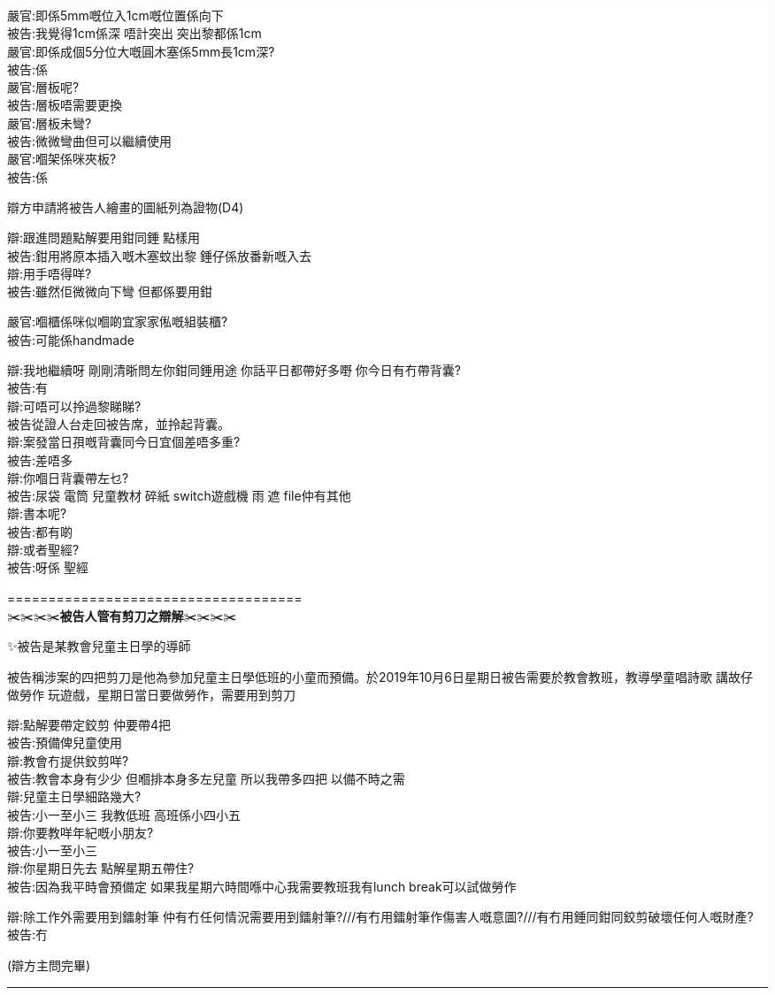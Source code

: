 嚴官:即係5mm嘅位入1cm嘅位置係向下  
被告:我覺得1cm係深 唔計突出 突出黎都係1cm  
嚴官:即係成個5分位大嘅圓木塞係5mm長1cm深?  
被告:係  
嚴官:層板呢?  
被告:層板唔需要更換  
嚴官:層板未彎?  
被告:微微彎曲但可以繼續使用  
嚴官:嗰架係咪夾板?  
被告:係  
  
辯方申請將被告人繪畫的圖紙列為證物(D4)  
  
辯:跟進問題點解要用鉗同錘 點樣用  
被告:鉗用將原本插入嘅木塞蚊出黎 錘仔係放番新嘅入去  
辯:用手唔得咩?  
被告:雖然佢微微向下彎 但都係要用鉗  
  
嚴官:嗰櫃係咪似嗰啲宜家家俬嘅組裝櫃?  
被告:可能係handmade  
  
辯:我地繼續呀 剛剛清晣問左你鉗同錘用途 你話平日都帶好多嘢 你今日有冇帶背囊?  
被告:有  
辯:可唔可以拎過黎睇睇?  
被告從證人台走回被告席，並拎起背囊。  
辯:案發當日孭嘅背囊同今日宜個差唔多重?  
被告:差唔多  
辯:你嗰日背囊帶左乜?  
被告:尿袋 電筒 兒童教材 碎紙 switch遊戲機 雨 遮 file仲有其他  
辯:書本呢?  
被告:都有啲  
辯:或者聖經?  
被告:呀係 聖經  
  
\====================================  
✂️✂️✂️✂️**被告人管有剪刀之辯解**✂️✂️✂️✂️  
  
✨被告是某教會兒童主日學的導師  
  
被告稱涉案的四把剪刀是他為參加兒童主日學低班的小童而預備。於2019年10月6日星期日被告需要於教會教班，教導學童唱詩歌 講故仔 做勞作 玩遊戲，星期日當日要做勞作，需要用到剪刀  
  
辯:點解要帶定鉸剪 仲要帶4把  
被告:預備俾兒童使用  
辯:教會冇提供鉸剪咩?  
被告:教會本身有少少 但嗰排本身多左兒童 所以我帶多四把 以備不時之需  
辯:兒童主日學細路幾大?  
被告:小一至小三 我教低班 高班係小四小五  
辯:你要教咩年紀嘅小朋友?  
被告:小一至小三  
辯:你星期日先去 點解星期五帶住?  
被告:因為我平時會預備定 如果我星期六時間喺中心我需要教班我有lunch break可以試做勞作  
  
辯:除工作外需要用到鐳射筆 仲有冇任何情況需要用到鐳射筆?///有冇用鐳射筆作傷害人嘅意圖?///有冇用錘同鉗同鉸剪破壞任何人嘅財產?  
被告:冇  
  
(辯方主問完畢)

---
